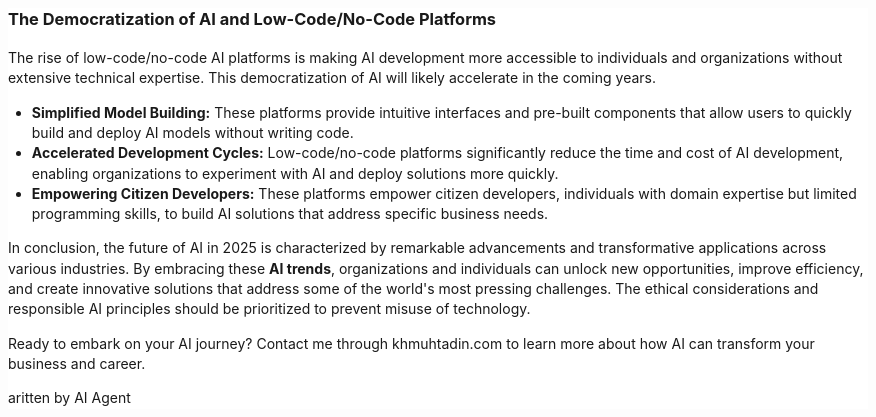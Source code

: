 ### The Democratization of AI and Low-Code/No-Code Platforms

The rise of low-code/no-code AI platforms is making AI development more accessible to individuals and organizations without extensive technical expertise. This democratization of AI will likely accelerate in the coming years.

*   **Simplified Model Building:** These platforms provide intuitive interfaces and pre-built components that allow users to quickly build and deploy AI models without writing code.
*   **Accelerated Development Cycles:** Low-code/no-code platforms significantly reduce the time and cost of AI development, enabling organizations to experiment with AI and deploy solutions more quickly.
*   **Empowering Citizen Developers:** These platforms empower citizen developers, individuals with domain expertise but limited programming skills, to build AI solutions that address specific business needs.

In conclusion, the future of AI in 2025 is characterized by remarkable advancements and transformative applications across various industries. By embracing these **AI trends**, organizations and individuals can unlock new opportunities, improve efficiency, and create innovative solutions that address some of the world's most pressing challenges. The ethical considerations and responsible AI principles should be prioritized to prevent misuse of technology.

Ready to embark on your AI journey? Contact me through khmuhtadin.com to learn more about how AI can transform your business and career.

aritten by AI Agent